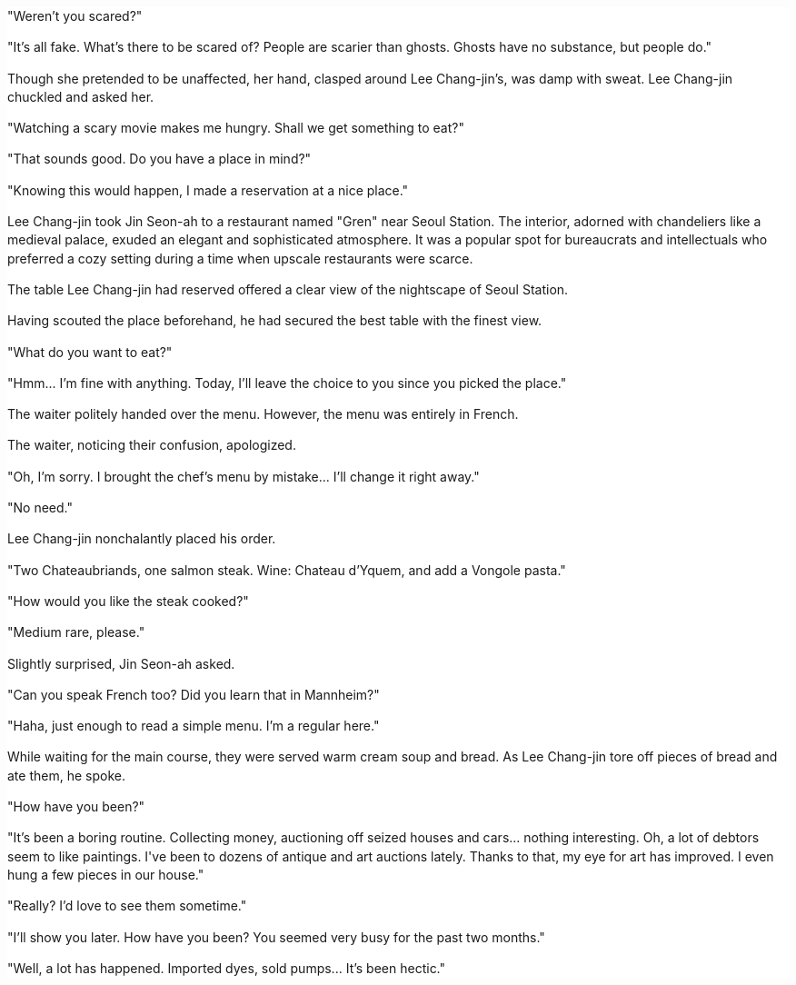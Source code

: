 "Weren’t you scared?"

"It’s all fake. What’s there to be scared of? People are scarier than ghosts. Ghosts have no substance, but people do."

Though she pretended to be unaffected, her hand, clasped around Lee Chang-jin’s, was damp with sweat. Lee Chang-jin chuckled and asked her.

"Watching a scary movie makes me hungry. Shall we get something to eat?"

"That sounds good. Do you have a place in mind?"

"Knowing this would happen, I made a reservation at a nice place."

Lee Chang-jin took Jin Seon-ah to a restaurant named "Gren" near Seoul Station. The interior, adorned with chandeliers like a medieval palace, exuded an elegant and sophisticated atmosphere. It was a popular spot for bureaucrats and intellectuals who preferred a cozy setting during a time when upscale restaurants were scarce.

The table Lee Chang-jin had reserved offered a clear view of the nightscape of Seoul Station.

Having scouted the place beforehand, he had secured the best table with the finest view.

"What do you want to eat?"

"Hmm... I’m fine with anything. Today, I’ll leave the choice to you since you picked the place."

The waiter politely handed over the menu. However, the menu was entirely in French.

The waiter, noticing their confusion, apologized.

"Oh, I’m sorry. I brought the chef’s menu by mistake... I’ll change it right away."

"No need."

Lee Chang-jin nonchalantly placed his order.

"Two Chateaubriands, one salmon steak. Wine: Chateau d’Yquem, and add a Vongole pasta."

"How would you like the steak cooked?"

"Medium rare, please."

Slightly surprised, Jin Seon-ah asked.

"Can you speak French too? Did you learn that in Mannheim?"

"Haha, just enough to read a simple menu. I’m a regular here."

While waiting for the main course, they were served warm cream soup and bread. As Lee Chang-jin tore off pieces of bread and ate them, he spoke.

"How have you been?"

"It’s been a boring routine. Collecting money, auctioning off seized houses and cars... nothing interesting. Oh, a lot of debtors seem to like paintings. I've been to dozens of antique and art auctions lately. Thanks to that, my eye for art has improved. I even hung a few pieces in our house."

"Really? I’d love to see them sometime."

"I’ll show you later. How have you been? You seemed very busy for the past two months."

"Well, a lot has happened. Imported dyes, sold pumps... It’s been hectic."
